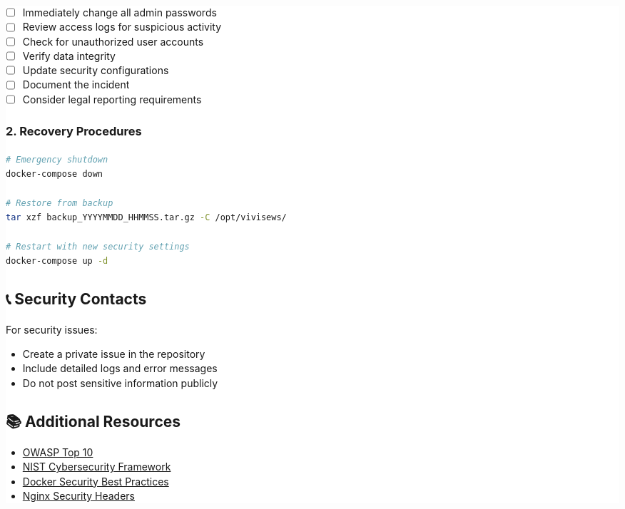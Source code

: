 - [ ] Immediately change all admin passwords
- [ ] Review access logs for suspicious activity
- [ ] Check for unauthorized user accounts
- [ ] Verify data integrity
- [ ] Update security configurations
- [ ] Document the incident
- [ ] Consider legal reporting requirements

### 2. Recovery Procedures

```bash
# Emergency shutdown
docker-compose down

# Restore from backup
tar xzf backup_YYYYMMDD_HHMMSS.tar.gz -C /opt/vivisews/

# Restart with new security settings
docker-compose up -d
```

## 📞 Security Contacts

For security issues:
- Create a private issue in the repository
- Include detailed logs and error messages
- Do not post sensitive information publicly

## 📚 Additional Resources

- [OWASP Top 10](https://owasp.org/www-project-top-ten/)
- [NIST Cybersecurity Framework](https://www.nist.gov/cyberframework)
- [Docker Security Best Practices](https://docs.docker.com/engine/security/)
- [Nginx Security Headers](https://nginx.org/en/docs/http/ngx_http_headers_module.html)
